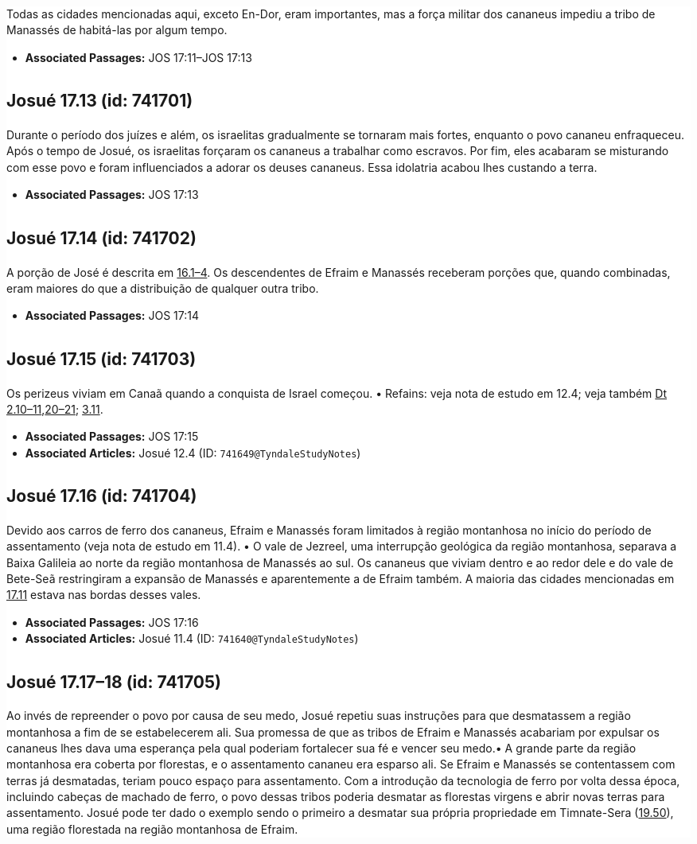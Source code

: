 Todas as cidades mencionadas aqui, exceto En\-Dor, eram importantes, mas a força militar dos cananeus impediu a tribo de Manassés de habitá\-las por algum tempo.

* **Associated Passages:** JOS 17:11–JOS 17:13

## Josué 17.13 (id: 741701)

Durante o período dos juízes e além, os israelitas gradualmente se tornaram mais fortes, enquanto o povo cananeu enfraqueceu. Após o tempo de Josué, os israelitas forçaram os cananeus a trabalhar como escravos. Por fim, eles acabaram se misturando com esse povo e foram influenciados a adorar os deuses cananeus. Essa idolatria acabou lhes custando a terra.

* **Associated Passages:** JOS 17:13

## Josué 17.14 (id: 741702)

A porção de José é descrita em [16\.1–4](https://ref.ly/Josh16:1-Josh16:4). Os descendentes de Efraim e Manassés receberam porções que, quando combinadas, eram maiores do que a distribuição de qualquer outra tribo.

* **Associated Passages:** JOS 17:14

## Josué 17.15 (id: 741703)

Os perizeus viviam em Canaã quando a conquista de Israel começou. • Refains: veja nota de estudo em 12\.4; veja também [Dt 2\.10–11](https://ref.ly/Deut2:10-Deut2:11),[20–21](https://ref.ly/Deut2:20-Deut2:21); [3\.11](https://ref.ly/Deut3:11).

* **Associated Passages:** JOS 17:15
* **Associated Articles:** Josué 12.4 (ID: `741649@TyndaleStudyNotes`)

## Josué 17.16 (id: 741704)

Devido aos carros de ferro dos cananeus, Efraim e Manassés foram limitados à região montanhosa no início do período de assentamento (veja nota de estudo em 11\.4). • O vale de Jezreel, uma interrupção geológica da região montanhosa, separava a Baixa Galileia ao norte da região montanhosa de Manassés ao sul. Os cananeus que viviam dentro e ao redor dele e do vale de Bete\-Seã restringiram a expansão de Manassés e aparentemente a de Efraim também. A maioria das cidades mencionadas em [17\.11](https://ref.ly/Josh17:11) estava nas bordas desses vales.

* **Associated Passages:** JOS 17:16
* **Associated Articles:** Josué 11.4 (ID: `741640@TyndaleStudyNotes`)

## Josué 17.17–18 (id: 741705)

Ao invés de repreender o povo por causa de seu medo, Josué repetiu suas instruções para que desmatassem a região montanhosa a fim de se estabelecerem ali. Sua promessa de que as tribos de Efraim e Manassés acabariam por expulsar os cananeus lhes dava uma esperança pela qual poderiam fortalecer sua fé e vencer seu medo.• A grande parte da região montanhosa era coberta por florestas, e o assentamento cananeu era esparso ali. Se Efraim e Manassés se contentassem com terras já desmatadas, teriam pouco espaço para assentamento. Com a introdução da tecnologia de ferro por volta dessa época, incluindo cabeças de machado de ferro, o povo dessas tribos poderia desmatar as florestas virgens e abrir novas terras para assentamento. Josué pode ter dado o exemplo sendo o primeiro a desmatar sua própria propriedade em Timnate\-Sera ([19\.50](https://ref.ly/Josh19:50)), uma região florestada na região montanhosa de Efraim.
